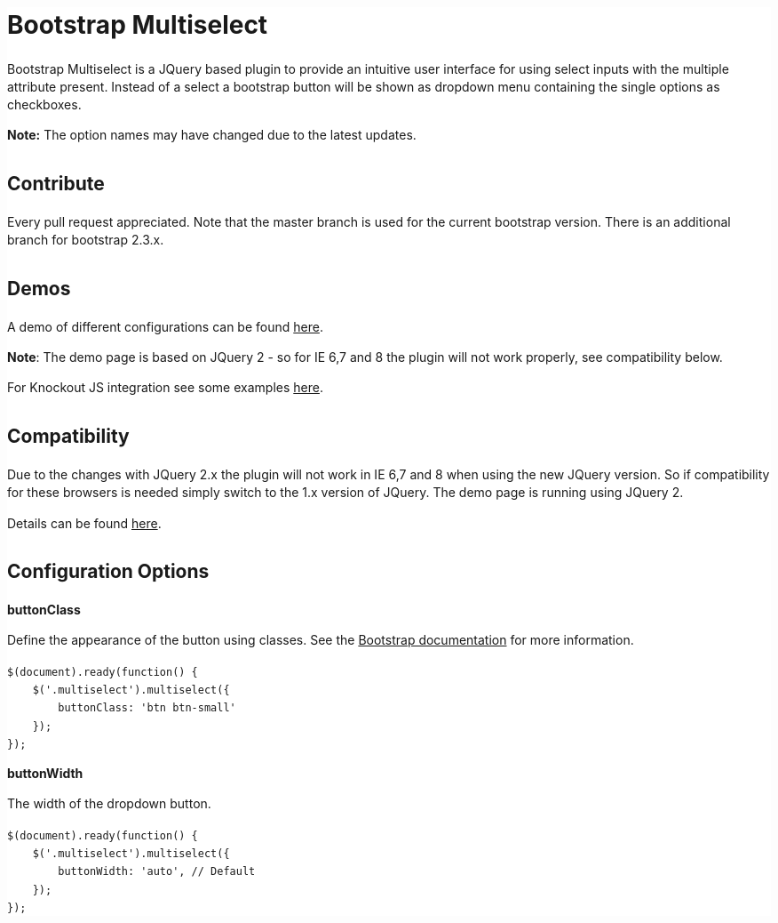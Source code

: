 # Bootstrap Multiselect

Bootstrap Multiselect is a JQuery based plugin to provide an intuitive user interface for using select inputs with the multiple attribute present. Instead of a select a bootstrap button will be shown as dropdown menu containing the single options as checkboxes.

**Note:** The option names may have changed due to the latest updates.

## Contribute

Every pull request appreciated. Note that the master branch is used for the current bootstrap version. There is an additional branch for bootstrap 2.3.x.

## Demos

A demo of different configurations can be found [here](http://davidstutz.github.com/bootstrap-multiselect/).

**Note**: The demo page is based on JQuery 2 - so for IE 6,7 and 8 the plugin will not work properly, see compatibility below.

For Knockout JS integration see some examples [here](http://davidstutz.github.io/bootstrap-multiselect/knockout-examples.html).

## Compatibility

Due to the changes with JQuery 2.x the plugin will not work in IE 6,7 and 8 when using the new JQuery version. So if compatibility for these browsers is needed simply switch to the 1.x version of JQuery. The demo page is running using JQuery 2.

Details can be found [here](http://blog.jquery.com/2013/04/18/jquery-2-0-released/).

## Configuration Options

**buttonClass**

Define the appearance of the button using classes. See the [Bootstrap documentation](http://twitter.github.com/bootstrap/base-css.html#buttons) for more information.

	$(document).ready(function() {
		$('.multiselect').multiselect({
			buttonClass: 'btn btn-small'
		});
	});
	
**buttonWidth**

The width of the dropdown button. 

	$(document).ready(function() {
		$('.multiselect').multiselect({
			buttonWidth: 'auto', // Default
		});
	});
